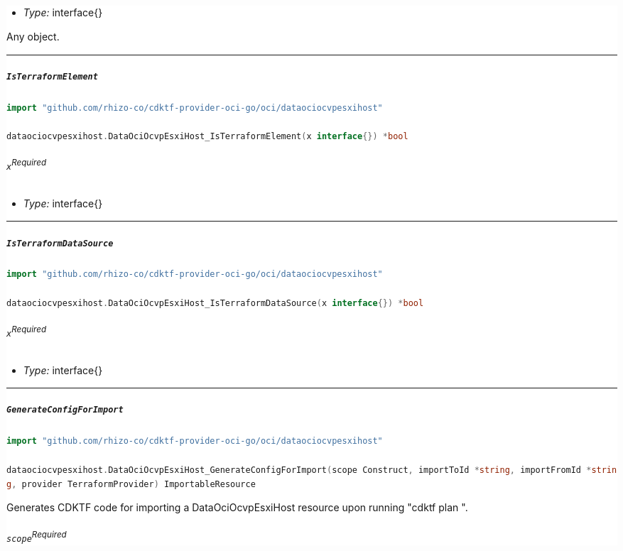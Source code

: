 - *Type:* interface{}

Any object.

---

##### `IsTerraformElement` <a name="IsTerraformElement" id="rhizo-co-terraform-provider-oci.dataOciOcvpEsxiHost.DataOciOcvpEsxiHost.isTerraformElement"></a>

```go
import "github.com/rhizo-co/cdktf-provider-oci-go/oci/dataociocvpesxihost"

dataociocvpesxihost.DataOciOcvpEsxiHost_IsTerraformElement(x interface{}) *bool
```

###### `x`<sup>Required</sup> <a name="x" id="rhizo-co-terraform-provider-oci.dataOciOcvpEsxiHost.DataOciOcvpEsxiHost.isTerraformElement.parameter.x"></a>

- *Type:* interface{}

---

##### `IsTerraformDataSource` <a name="IsTerraformDataSource" id="rhizo-co-terraform-provider-oci.dataOciOcvpEsxiHost.DataOciOcvpEsxiHost.isTerraformDataSource"></a>

```go
import "github.com/rhizo-co/cdktf-provider-oci-go/oci/dataociocvpesxihost"

dataociocvpesxihost.DataOciOcvpEsxiHost_IsTerraformDataSource(x interface{}) *bool
```

###### `x`<sup>Required</sup> <a name="x" id="rhizo-co-terraform-provider-oci.dataOciOcvpEsxiHost.DataOciOcvpEsxiHost.isTerraformDataSource.parameter.x"></a>

- *Type:* interface{}

---

##### `GenerateConfigForImport` <a name="GenerateConfigForImport" id="rhizo-co-terraform-provider-oci.dataOciOcvpEsxiHost.DataOciOcvpEsxiHost.generateConfigForImport"></a>

```go
import "github.com/rhizo-co/cdktf-provider-oci-go/oci/dataociocvpesxihost"

dataociocvpesxihost.DataOciOcvpEsxiHost_GenerateConfigForImport(scope Construct, importToId *string, importFromId *string, provider TerraformProvider) ImportableResource
```

Generates CDKTF code for importing a DataOciOcvpEsxiHost resource upon running "cdktf plan <stack-name>".

###### `scope`<sup>Required</sup> <a name="scope" id="rhizo-co-terraform-provider-oci.dataOciOcvpEsxiHost.DataOciOcvpEsxiHost.generateConfigForImport.parameter.scope"></a>
